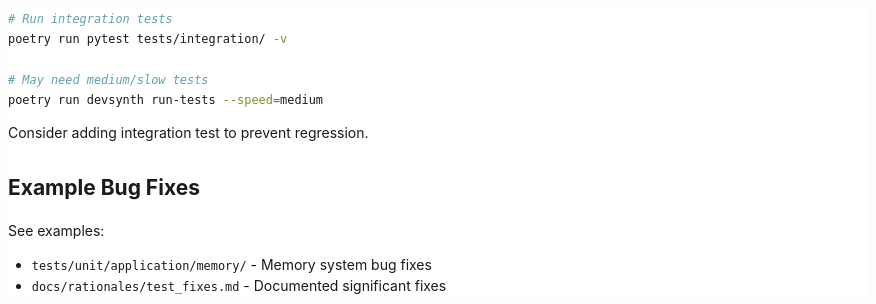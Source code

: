 ```bash
# Run integration tests
poetry run pytest tests/integration/ -v

# May need medium/slow tests
poetry run devsynth run-tests --speed=medium
```

Consider adding integration test to prevent regression.

## Example Bug Fixes

See examples:
- `tests/unit/application/memory/` - Memory system bug fixes
- `docs/rationales/test_fixes.md` - Documented significant fixes

